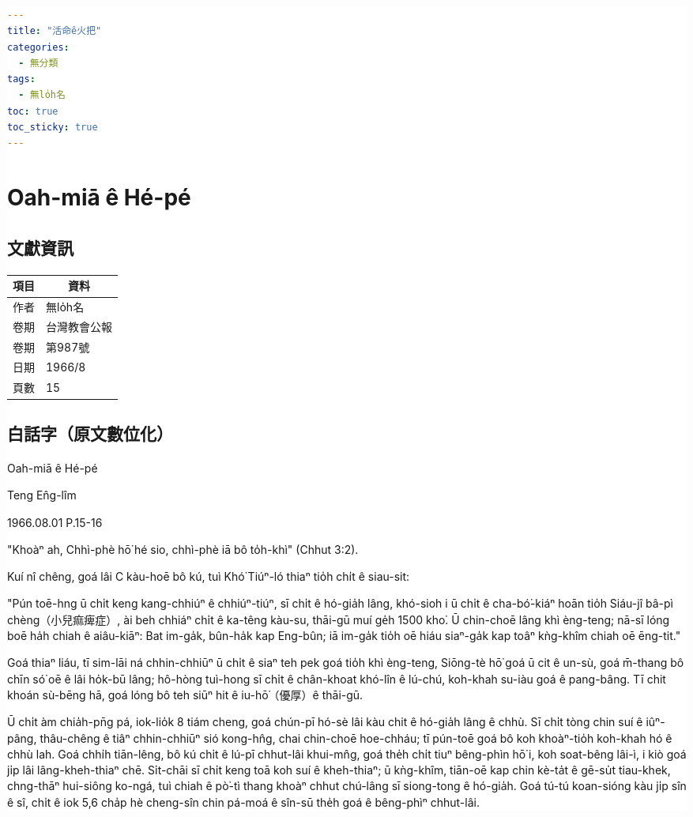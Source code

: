```yaml
---
title: "活命ê火把"
categories:
  - 無分類
tags:
  - 無lo̍h名
toc: true
toc_sticky: true
---
```


# Oah-miā ê Hé-pé

## 文獻資訊

| 項目 | 資料 |
|---|---|
| 作者 | 無lo̍h名 |
| 卷期 | 台灣教會公報 |
| 卷期 | 第987號 |
| 日期 | 1966/8 |
| 頁數 | 15 |

## 白話字（原文數位化）

Oah-miā ê Hé-pé

Teng En̂g-lîm

1966.08.01 P.15-16

"Khoàⁿ ah, Chhì-phè hō͘ hé sio, chhì-phè iā bô to̍h-khì" (Chhut 3:2).

Kuí nî chêng, goá lâi C kàu-hoē bô kú, tuì Khó͘ Tiúⁿ-ló thiaⁿ tio̍h chi̍t ê siau-sit:

"Pún toē-hng ū chi̍t keng kang-chhiúⁿ ê chhiúⁿ-tiúⁿ, sī chi̍t ê hó-gia̍h lâng, khó-sioh i ū chi̍t ê cha-bó͘-kiáⁿ hoān tio̍h Siáu-jî bâ-pì chèng（小兒痲痺症）, ài beh chhiáⁿ chi̍t ê ka-têng kàu-su, thāi-gū muí ge̍h 1500 kho͘. Ū chin-choē lâng khì èng-teng; nā-sī lóng boē ha̍h chiah ê aiâu-kiāⁿ: Bat im-ga̍k, bûn-ha̍k kap Eng-bûn; iā im-ga̍k tio̍h oē hiáu siaⁿ-ga̍k kap toâⁿ kǹg-khîm chiah oē ēng-tit."

Goá thiaⁿ liáu, tī sim-lāi ná chhin-chhiūⁿ ū chi̍t ê siaⁿ teh pek goá tio̍h khì èng-teng, Siōng-tè hō͘ goá ū cit ê un-sù, goá m̄-thang bô chīn só͘ oē ê lâi ho̍k-bū lâng; hô-hòng tuì-hong sī chi̍t ê chân-khoat khó-lîn ê lú-chú, koh-khah su-iàu goá ê pang-bâng. Tī chit khoán sù-bēng hā, goá lóng bô teh siūⁿ hit ê iu-hō͘（優厚）ê thāi-gū.

Ū chi̍t àm chia̍h-pn̄g pá, iok-lio̍k 8 tiám cheng, goá chún-pī hó-sè lâi kàu chit ê hó-gia̍h lâng ê chhù. Sī chi̍t tòng chin suí ê iûⁿ-pâng, thâu-chêng ê tiâⁿ chhin-chhiūⁿ sió kong-hn̂g, chai chin-choē hoe-chháu; tī pún-toē goá bô koh khoàⁿ-tio̍h koh-khah hó ê chhù lah. Goá chhi̍h tiān-lêng, bô kú chi̍t ê lú-pī chhut-lâi khui-mn̂g, goá the̍h chi̍t tiuⁿ bêng-phìn hō͘ i, koh soat-bêng lâi-ì, i kiò goá ji̍p lâi lâng-kheh-thiaⁿ chē. Si̍t-chāi sī chi̍t keng toā koh suí ê kheh-thiaⁿ; ū kǹg-khîm, tiān-oē kap chin kè-ta̍t ê gē-su̍t tiau-khek, chng-thāⁿ hui-siông ko-ngá, tuì chiah ê pò͘-tì thang khoàⁿ chhut chú-lâng sī siong-tong ê hó-gia̍h. Goá tú-tú koan-sióng kàu ji̍p sîn ê sî, chi̍t ê iok 5,6 cha̍p hè cheng-sîn chin pá-moá ê sîn-sū the̍h goá ê bêng-phìⁿ chhut-lâi.
